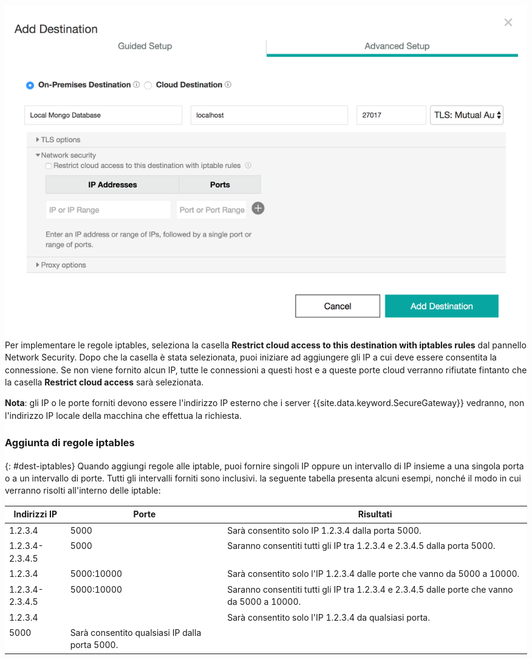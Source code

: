 ![Pannello Network Security](./images/networkSecurity.png?raw=true "Pannello Network Security")

Per implementare le regole iptables, seleziona la casella <b>Restrict cloud access to this destination with iptables rules</b> dal pannello Network Security.  Dopo che la casella è stata selezionata, puoi iniziare ad aggiungere gli IP a cui deve essere consentita la connessione.  Se non viene fornito alcun IP, tutte le connessioni a questi host e a queste porte cloud verranno rifiutate fintanto che la casella <b>Restrict cloud access</b> sarà selezionata.

<b>Nota</b>: gli IP o le porte forniti devono essere l'indirizzo IP esterno che i server {{site.data.keyword.SecureGateway}} vedranno, non l'indirizzo IP locale della macchina che effettua la richiesta.

### Aggiunta di regole iptables
{: #dest-iptables}
Quando aggiungi regole alle iptable, puoi fornire singoli IP oppure un intervallo di IP insieme a una singola porta o a un intervallo di porte.  Tutti gli intervalli forniti sono inclusivi.  la seguente tabella presenta alcuni esempi, nonché il modo in cui verranno risolti all'interno delle iptable:

Indirizzi IP | Porte | Risultati
-- | -- | --
1.2.3.4 | 5000 | Sarà consentito solo IP 1.2.3.4 dalla porta 5000.
1.2.3.4-2.3.4.5 | 5000 | Saranno consentiti tutti gli IP tra 1.2.3.4 e 2.3.4.5 dalla porta 5000.
1.2.3.4 | 5000:10000 | Sarà consentito solo l'IP 1.2.3.4 dalle porte che vanno da 5000 a 10000.
1.2.3.4-2.3.4.5 | 5000:10000 | Saranno consentiti tutti gli IP tra 1.2.3.4 e 2.3.4.5 dalle porte che vanno da 5000 a 10000.
1.2.3.4 | | Sarà consentito solo l'IP 1.2.3.4 da qualsiasi porta.
| 5000 | Sarà consentito qualsiasi IP dalla porta 5000.

